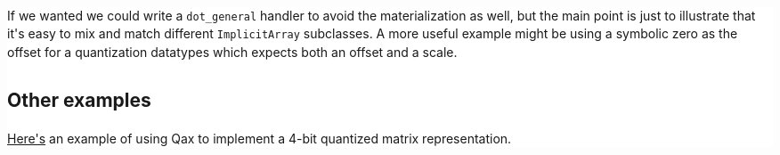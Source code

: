 
If we wanted we could write a `dot_general` handler to avoid the materialization as well, but the main point is just to illustrate that it's easy to mix and match different `ImplicitArray` subclasses. A more useful example might be using a symbolic zero as the offset for a quantization datatypes which expects both an offset and a scale.

## Other examples
[Here's](https://github.com/davisyoshida/abnormal-floats/blob/master/transform.py) an example of using Qax to implement a 4-bit quantized matrix representation.
